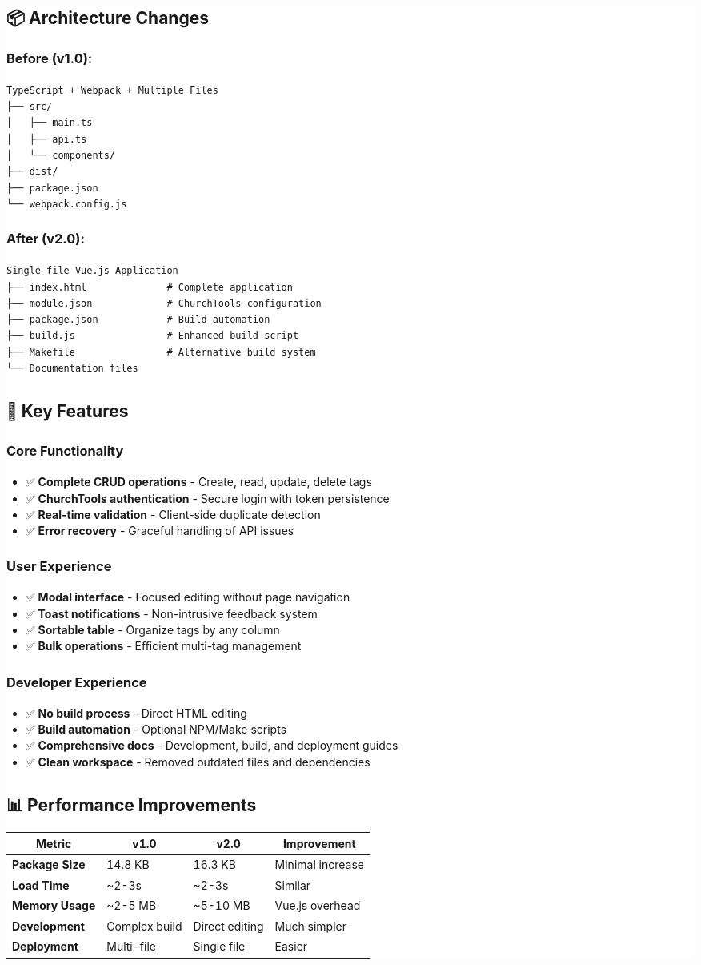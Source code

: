## 📦 Architecture Changes

### **Before (v1.0):**
```
TypeScript + Webpack + Multiple Files
├── src/
│   ├── main.ts
│   ├── api.ts
│   └── components/
├── dist/
├── package.json
└── webpack.config.js
```

### **After (v2.0):**
```
Single-file Vue.js Application
├── index.html              # Complete application
├── module.json             # ChurchTools configuration
├── package.json            # Build automation
├── build.js                # Enhanced build script
├── Makefile                # Alternative build system
└── Documentation files
```

## 🎯 Key Features

### **Core Functionality**
- ✅ **Complete CRUD operations** - Create, read, update, delete tags
- ✅ **ChurchTools authentication** - Secure login with token persistence
- ✅ **Real-time validation** - Client-side duplicate detection
- ✅ **Error recovery** - Graceful handling of API issues

### **User Experience**
- ✅ **Modal interface** - Focused editing without page navigation
- ✅ **Toast notifications** - Non-intrusive feedback system
- ✅ **Sortable table** - Organize tags by any column
- ✅ **Bulk operations** - Efficient multi-tag management

### **Developer Experience**
- ✅ **No build process** - Direct HTML editing
- ✅ **Build automation** - Optional NPM/Make scripts
- ✅ **Comprehensive docs** - Development, build, and deployment guides
- ✅ **Clean workspace** - Removed outdated files and dependencies

## 📊 Performance Improvements

| Metric | v1.0 | v2.0 | Improvement |
|--------|------|------|-------------|
| **Package Size** | 14.8 KB | 16.3 KB | Minimal increase |
| **Load Time** | ~2-3s | ~2-3s | Similar |
| **Memory Usage** | ~2-5 MB | ~5-10 MB | Vue.js overhead |
| **Development** | Complex build | Direct editing | Much simpler |
| **Deployment** | Multi-file | Single file | Easier |
